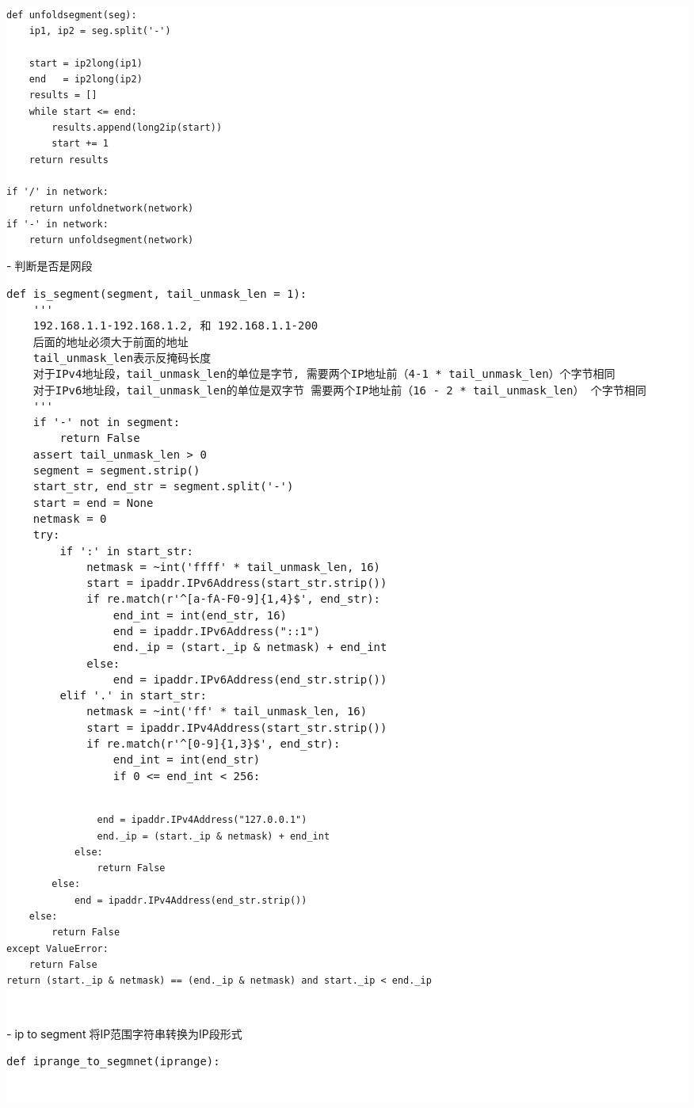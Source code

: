     def unfoldsegment(seg):
        ip1, ip2 = seg.split('-')
        
        start = ip2long(ip1)
        end   = ip2long(ip2)
        results = []
        while start <= end:
            results.append(long2ip(start))
            start += 1
        return results

    if '/' in network:
        return unfoldnetwork(network)
    if '-' in network:
        return unfoldsegment(network)
</pre>
- 判断是否是网段
<pre>
def is_segment(segment, tail_unmask_len = 1):
    '''
    192.168.1.1-192.168.1.2, 和 192.168.1.1-200
    后面的地址必须大于前面的地址
    tail_unmask_len表示反掩码长度
    对于IPv4地址段，tail_unmask_len的单位是字节, 需要两个IP地址前（4-1 * tail_unmask_len）个字节相同
    对于IPv6地址段，tail_unmask_len的单位是双字节 需要两个IP地址前（16 - 2 * tail_unmask_len） 个字节相同
    '''
    if '-' not in segment:
        return False
    assert tail_unmask_len > 0
    segment = segment.strip()
    start_str, end_str = segment.split('-')
    start = end = None
    netmask = 0
    try:
        if ':' in start_str:
            netmask = ~int('ffff' * tail_unmask_len, 16)
            start = ipaddr.IPv6Address(start_str.strip())
            if re.match(r'^[a-fA-F0-9]{1,4}$', end_str):
                end_int = int(end_str, 16)
                end = ipaddr.IPv6Address("::1")
                end._ip = (start._ip & netmask) + end_int
            else:
                end = ipaddr.IPv6Address(end_str.strip())
        elif '.' in start_str:
            netmask = ~int('ff' * tail_unmask_len, 16)
            start = ipaddr.IPv4Address(start_str.strip())
            if re.match(r'^[0-9]{1,3}$', end_str):
                end_int = int(end_str)
                if 0 <= end_int < 256:
                    
                    end = ipaddr.IPv4Address("127.0.0.1")
                    end._ip = (start._ip & netmask) + end_int
                else:
                    return False
            else:
                end = ipaddr.IPv4Address(end_str.strip())
        else:
            return False
    except ValueError:
        return False
    return (start._ip & netmask) == (end._ip & netmask) and start._ip < end._ip
</pre>
- ip to segment    将IP范围字符串转换为IP段形式
<pre>
def iprange_to_segmnet(iprange):